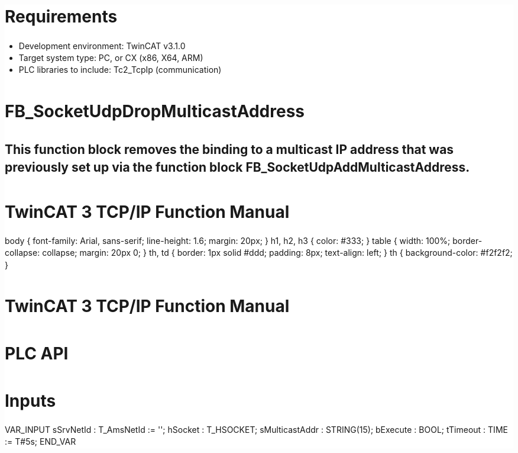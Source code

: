 # Requirements

- Development environment: TwinCAT v3.1.0
- Target system type: PC, or CX (x86, X64, ARM)
- PLC libraries to include: Tc2_TcpIp (communication)

# FB_SocketUdpDropMulticastAddress

This function block removes the binding to a multicast IP address that was previously set up via the function block FB_SocketUdpAddMulticastAddress.
---
# TwinCAT 3 TCP/IP Function Manual

body {
font-family: Arial, sans-serif;
line-height: 1.6;
margin: 20px;
}
h1, h2, h3 {
color: #333;
}
table {
width: 100%;
border-collapse: collapse;
margin: 20px 0;
}
th, td {
border: 1px solid #ddd;
padding: 8px;
text-align: left;
}
th {
background-color: #f2f2f2;
}

# TwinCAT 3 TCP/IP Function Manual

# PLC API

# Inputs

VAR_INPUT
sSrvNetId            : T_AmsNetId := '';
hSocket              : T_HSOCKET;
sMulticastAddr       : STRING(15);
bExecute             : BOOL;
tTimeout             : TIME := T#5s;
END_VAR
